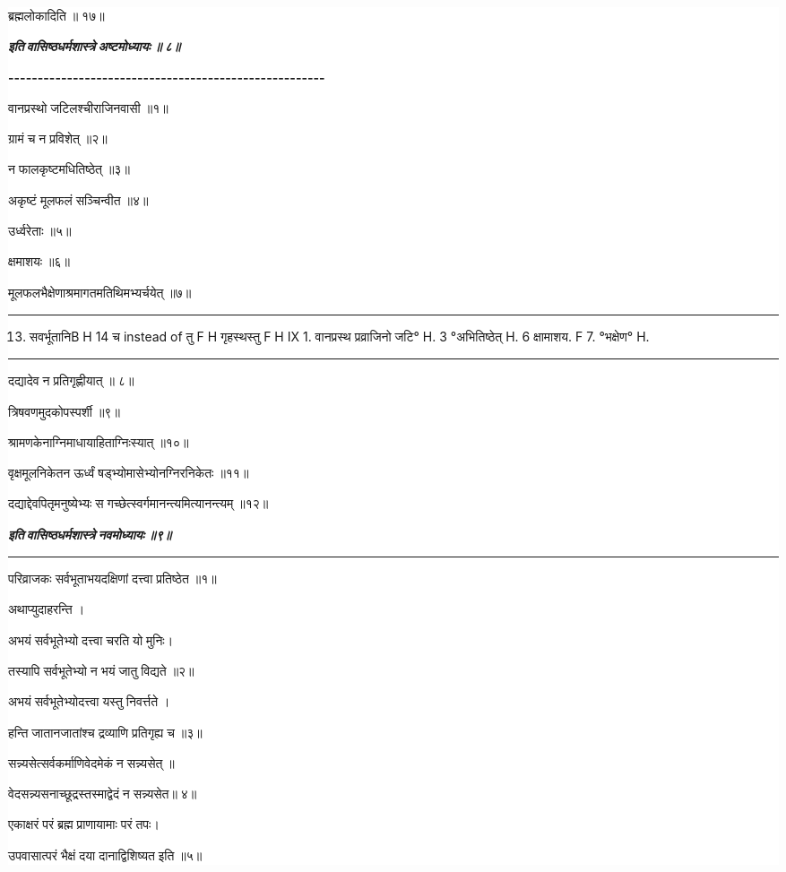 ब्रह्मलोकादिति ॥ १७॥


***इति वासिष्ठधर्मशास्त्रे अष्टमोध्यायः ॥ ८॥***

**------------------------------------------------------**


वानप्रस्थो जटिलश्चीराजिनवासी ॥१॥

ग्रामं च न प्रविशेत् ॥२॥

न फालकृष्टमधितिष्ठेत् ॥३॥

अकृष्टं मूलफलं सञ्चिन्वीत ॥४॥

उर्ध्वरेताः ॥५॥

क्षमाशयः ॥६॥

मूलफलभैक्षेणाश्रमागतमतिथिमभ्यर्चयेत् ॥७॥

-----------------------------------------------------------  
   13. सवर्भूतानिB H 14 च instead of तु F H गृहस्थस्तु F H IX 1. वानप्रस्थ प्रव्राजिनो जटि° H. 3 °अभितिष्ठेत् H. 6 क्षामाशय. F 7. °भक्षेण° H.  
------------------------------------------------------------------------------------------------------------------  




दद्यादेव न प्रतिगृह्णीयात् ॥ ८॥

त्रिषवणमुदकोपस्पर्शी ॥९॥

श्रामणकेनाग्निमाधायाहिताग्निःस्यात् ॥१०॥

वृक्षमूलनिकेतन ऊर्ध्वं षड्भ्योमासेभ्योनग्निरनिकेतः ॥११॥

दद्याद्देवपितृमनुष्येभ्यः स गच्छेत्स्वर्गमानन्त्यमित्यानन्त्यम् ॥१२॥


***इति वासिष्ठधर्मशास्त्रे नवमोध्यायः ॥९॥***



---------------------------------------------------------------------------  
परिव्राजकः सर्वभूताभयदक्षिणां दत्त्वा प्रतिष्ठेत ॥१॥

अथाप्युदाहरन्ति ।

अभयं सर्वभूतेभ्यो दत्त्वा चरति यो मुनिः।

तस्यापि सर्वभूतेभ्यो न भयं जातु विद्यते ॥२॥

अभयं सर्वभूतेभ्योदत्त्वा यस्तु निवर्त्तते ।

हन्ति जातानजातांश्च द्रव्याणि प्रतिगृह्य च ॥३॥

सन्न्यसेत्सर्वकर्माणिवेदमेकं न सन्न्यसेत् ॥

वेदसन्न्यसनाच्छूद्रस्तस्माद्वेदं न सन्न्यसेत॥ ४॥

एकाक्षरं परं ब्रह्म प्राणायामाः परं तपः।

उपवासात्परं भैक्षं दया दानाद्विशिष्यत इति ॥५॥
